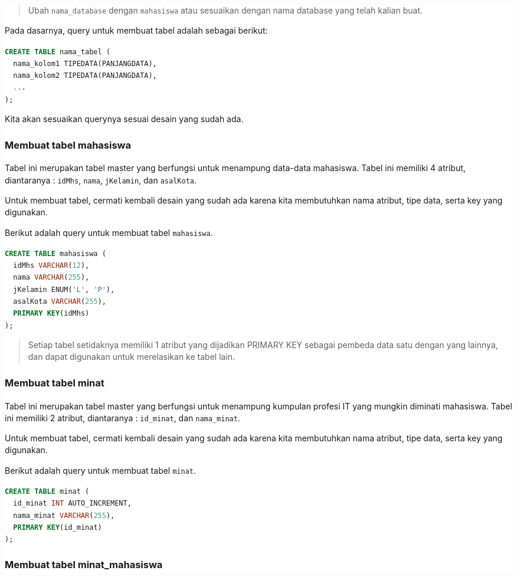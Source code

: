 > Ubah `nama_database` dengan `mahasiswa` atau sesuaikan dengan nama database yang telah kalian buat.

Pada dasarnya, query untuk membuat tabel adalah sebagai berikut:

```sql
CREATE TABLE nama_tabel (
  nama_kolom1 TIPEDATA(PANJANGDATA),
  nama_kolom2 TIPEDATA(PANJANGDATA),
  ...
);
```

Kita akan sesuaikan querynya sesuai desain yang sudah ada.


### Membuat tabel mahasiswa

Tabel ini merupakan tabel master yang berfungsi untuk menampung data-data mahasiswa. Tabel ini memiliki 4 atribut, diantaranya : `idMhs`, `nama`, `jKelamin`, dan `asalKota`.

Untuk membuat tabel, cermati kembali desain yang sudah ada karena kita membutuhkan nama atribut, tipe data, serta key yang digunakan.

Berikut adalah query untuk membuat tabel `mahasiswa`.

```sql
CREATE TABLE mahasiswa (
  idMhs VARCHAR(12),
  nama VARCHAR(255),
  jKelamin ENUM('L', 'P'),
  asalKota VARCHAR(255),
  PRIMARY KEY(idMhs)
);
```

> Setiap tabel setidaknya memiliki 1 atribut yang dijadikan PRIMARY KEY sebagai pembeda data satu dengan yang lainnya, dan dapat digunakan untuk merelasikan ke tabel lain.

### Membuat tabel minat

Tabel ini merupakan tabel master yang berfungsi untuk menampung kumpulan profesi IT yang mungkin diminati mahasiswa. Tabel ini memiliki 2 atribut, diantaranya : `id_minat`, dan `nama_minat`.

Untuk membuat tabel, cermati kembali desain yang sudah ada karena kita membutuhkan nama atribut, tipe data, serta key yang digunakan.

Berikut adalah query untuk membuat tabel `minat`.

```sql
CREATE TABLE minat (
  id_minat INT AUTO_INCREMENT,
  nama_minat VARCHAR(255),
  PRIMARY KEY(id_minat)
);
```

### Membuat tabel minat_mahasiswa
